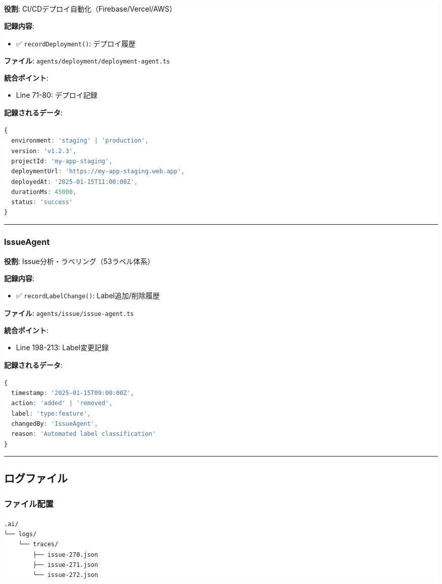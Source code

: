 **役割**: CI/CDデプロイ自動化（Firebase/Vercel/AWS）

**記録内容**:
- ✅ `recordDeployment()`: デプロイ履歴

**ファイル**: `agents/deployment/deployment-agent.ts`

**統合ポイント**:
- Line 71-80: デプロイ記録

**記録されるデータ**:
```typescript
{
  environment: 'staging' | 'production',
  version: 'v1.2.3',
  projectId: 'my-app-staging',
  deploymentUrl: 'https://my-app-staging.web.app',
  deployedAt: '2025-01-15T11:00:00Z',
  durationMs: 45000,
  status: 'success'
}
```

---

### IssueAgent

**役割**: Issue分析・ラベリング（53ラベル体系）

**記録内容**:
- ✅ `recordLabelChange()`: Label追加/削除履歴

**ファイル**: `agents/issue/issue-agent.ts`

**統合ポイント**:
- Line 198-213: Label変更記録

**記録されるデータ**:
```typescript
{
  timestamp: '2025-01-15T09:00:00Z',
  action: 'added' | 'removed',
  label: 'type:feature',
  changedBy: 'IssueAgent',
  reason: 'Automated label classification'
}
```

---

## ログファイル

### ファイル配置

```
.ai/
└── logs/
    └── traces/
        ├── issue-270.json
        ├── issue-271.json
        └── issue-272.json
```
